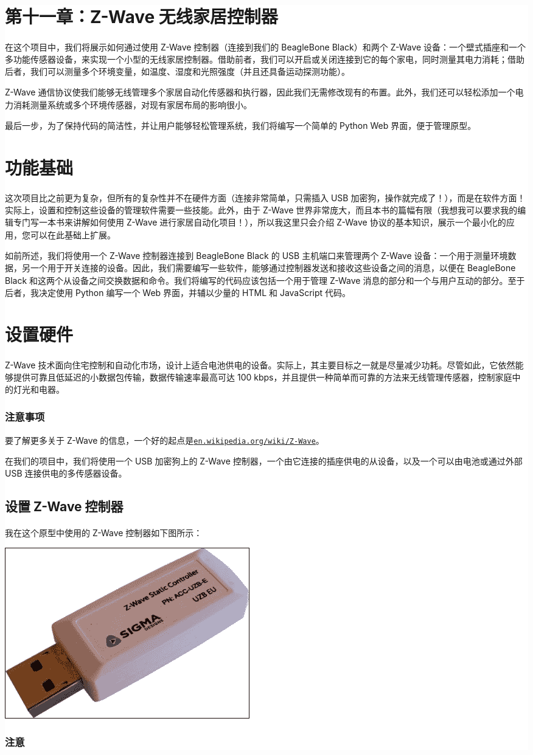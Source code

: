 # 第十一章：Z-Wave 无线家居控制器

在这个项目中，我们将展示如何通过使用 Z-Wave 控制器（连接到我们的 BeagleBone Black）和两个 Z-Wave 设备：一个壁式插座和一个多功能传感器设备，来实现一个小型的无线家居控制器。借助前者，我们可以开启或关闭连接到它的每个家电，同时测量其电力消耗；借助后者，我们可以测量多个环境变量，如温度、湿度和光照强度（并且还具备运动探测功能）。

Z-Wave 通信协议使我们能够无线管理多个家居自动化传感器和执行器，因此我们无需修改现有的布置。此外，我们还可以轻松添加一个电力消耗测量系统或多个环境传感器，对现有家居布局的影响很小。

最后一步，为了保持代码的简洁性，并让用户能够轻松管理系统，我们将编写一个简单的 Python Web 界面，便于管理原型。

# 功能基础

这次项目比之前更为复杂，但所有的复杂性并不在硬件方面（连接非常简单，只需插入 USB 加密狗，操作就完成了！），而是在软件方面！实际上，设置和控制这些设备的管理软件需要一些技能。此外，由于 Z-Wave 世界非常庞大，而且本书的篇幅有限（我想我可以要求我的编辑专门写一本书来讲解如何使用 Z-Wave 进行家居自动化项目！），所以我这里只会介绍 Z-Wave 协议的基本知识，展示一个最小化的应用，您可以在此基础上扩展。

如前所述，我们将使用一个 Z-Wave 控制器连接到 BeagleBone Black 的 USB 主机端口来管理两个 Z-Wave 设备：一个用于测量环境数据，另一个用于开关连接的设备。因此，我们需要编写一些软件，能够通过控制器发送和接收这些设备之间的消息，以便在 BeagleBone Black 和这两个从设备之间交换数据和命令。我们将编写的代码应该包括一个用于管理 Z-Wave 消息的部分和一个与用户互动的部分。至于后者，我决定使用 Python 编写一个 Web 界面，并辅以少量的 HTML 和 JavaScript 代码。

# 设置硬件

Z-Wave 技术面向住宅控制和自动化市场，设计上适合电池供电的设备。实际上，其主要目标之一就是尽量减少功耗。尽管如此，它依然能够提供可靠且低延迟的小数据包传输，数据传输速率最高可达 100 kbps，并且提供一种简单而可靠的方法来无线管理传感器，控制家庭中的灯光和电器。

### 注意事项

要了解更多关于 Z-Wave 的信息，一个好的起点是[`en.wikipedia.org/wiki/Z-Wave`](https://en.wikipedia.org/wiki/Z-Wave)。

在我们的项目中，我们将使用一个 USB 加密狗上的 Z-Wave 控制器，一个由它连接的插座供电的从设备，以及一个可以由电池或通过外部 USB 连接供电的多传感器设备。

## 设置 Z-Wave 控制器

我在这个原型中使用的 Z-Wave 控制器如下图所示：

![设置 Z-Wave 控制器](img/B00255_11_01.jpg)

### 注意

